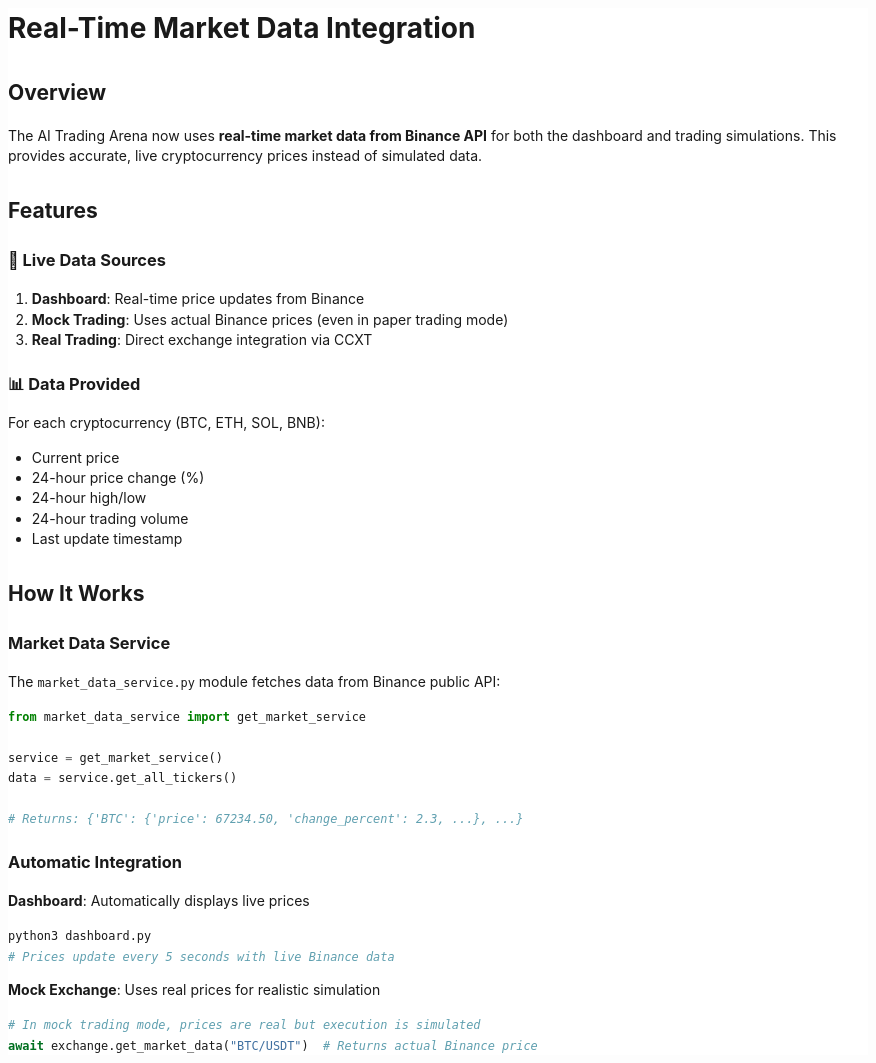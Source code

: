# Real-Time Market Data Integration

## Overview

The AI Trading Arena now uses **real-time market data from Binance API** for both the dashboard and trading simulations. This provides accurate, live cryptocurrency prices instead of simulated data.

## Features

### 🔴 Live Data Sources

1. **Dashboard**: Real-time price updates from Binance
2. **Mock Trading**: Uses actual Binance prices (even in paper trading mode)
3. **Real Trading**: Direct exchange integration via CCXT

### 📊 Data Provided

For each cryptocurrency (BTC, ETH, SOL, BNB):
- Current price
- 24-hour price change (%)
- 24-hour high/low
- 24-hour trading volume
- Last update timestamp

## How It Works

### Market Data Service

The `market_data_service.py` module fetches data from Binance public API:

```python
from market_data_service import get_market_service

service = get_market_service()
data = service.get_all_tickers()

# Returns: {'BTC': {'price': 67234.50, 'change_percent': 2.3, ...}, ...}
```

### Automatic Integration

**Dashboard**: Automatically displays live prices
```bash
python3 dashboard.py
# Prices update every 5 seconds with live Binance data
```

**Mock Exchange**: Uses real prices for realistic simulation
```python
# In mock trading mode, prices are real but execution is simulated
await exchange.get_market_data("BTC/USDT")  # Returns actual Binance price
```
